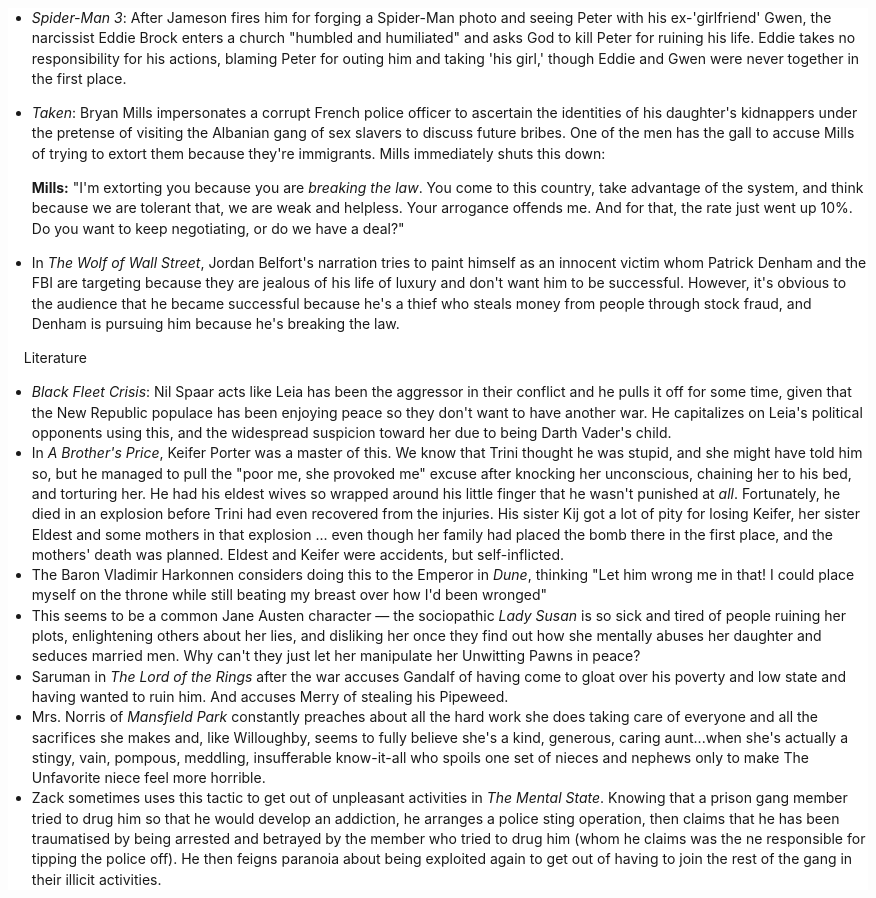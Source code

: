 -   _Spider-Man 3_: After Jameson fires him for forging a Spider-Man photo and seeing Peter with his ex-'girlfriend' Gwen, the narcissist Eddie Brock enters a church "humbled and humiliated" and asks God to kill Peter for ruining his life. Eddie takes no responsibility for his actions, blaming Peter for outing him and taking 'his girl,' though Eddie and Gwen were never together in the first place.
-   _Taken_: Bryan Mills impersonates a corrupt French police officer to ascertain the identities of his daughter's kidnappers under the pretense of visiting the Albanian gang of sex slavers to discuss future bribes. One of the men has the gall to accuse Mills of trying to extort them because they're immigrants. Mills immediately shuts this down:
    
    **Mills:** "I'm extorting you because you are _breaking the law_. You come to this country, take advantage of the system, and think because we are tolerant that, we are weak and helpless. Your arrogance offends me. And for that, the rate just went up 10%. Do you want to keep negotiating, or do we have a deal?"
    
-   In _The Wolf of Wall Street_, Jordan Belfort's narration tries to paint himself as an innocent victim whom Patrick Denham and the FBI are targeting because they are jealous of his life of luxury and don't want him to be successful. However, it's obvious to the audience that he became successful because he's a thief who steals money from people through stock fraud, and Denham is pursuing him because he's breaking the law.

    Literature 

-   _Black Fleet Crisis_: Nil Spaar acts like Leia has been the aggressor in their conflict and he pulls it off for some time, given that the New Republic populace has been enjoying peace so they don't want to have another war. He capitalizes on Leia's political opponents using this, and the widespread suspicion toward her due to being Darth Vader's child.
-   In _A Brother's Price_, Keifer Porter was a master of this. We know that Trini thought he was stupid, and she might have told him so, but he managed to pull the "poor me, she provoked me" excuse after knocking her unconscious, chaining her to his bed, and torturing her. He had his eldest wives so wrapped around his little finger that he wasn't punished at _all_. Fortunately, he died in an explosion before Trini had even recovered from the injuries. His sister Kij got a lot of pity for losing Keifer, her sister Eldest and some mothers in that explosion ... even though her family had placed the bomb there in the first place, and the mothers' death was planned. Eldest and Keifer were accidents, but self-inflicted.
-   The Baron Vladimir Harkonnen considers doing this to the Emperor in _Dune_, thinking "Let him wrong me in that! I could place myself on the throne while still beating my breast over how I'd been wronged"
-   This seems to be a common Jane Austen character — the sociopathic _Lady Susan_ is so sick and tired of people ruining her plots, enlightening others about her lies, and disliking her once they find out how she mentally abuses her daughter and seduces married men. Why can't they just let her manipulate her Unwitting Pawns in peace?
-   Saruman in _The Lord of the Rings_ after the war accuses Gandalf of having come to gloat over his poverty and low state and having wanted to ruin him. And accuses Merry of stealing his Pipeweed.
-   Mrs. Norris of _Mansfield Park_ constantly preaches about all the hard work she does taking care of everyone and all the sacrifices she makes and, like Willoughby, seems to fully believe she's a kind, generous, caring aunt...when she's actually a stingy, vain, pompous, meddling, insufferable know-it-all who spoils one set of nieces and nephews only to make The Unfavorite niece feel more horrible.
-   Zack sometimes uses this tactic to get out of unpleasant activities in _The Mental State_. Knowing that a prison gang member tried to drug him so that he would develop an addiction, he arranges a police sting operation, then claims that he has been traumatised by being arrested and betrayed by the member who tried to drug him (whom he claims was the ne responsible for tipping the police off). He then feigns paranoia about being exploited again to get out of having to join the rest of the gang in their illicit activities.
